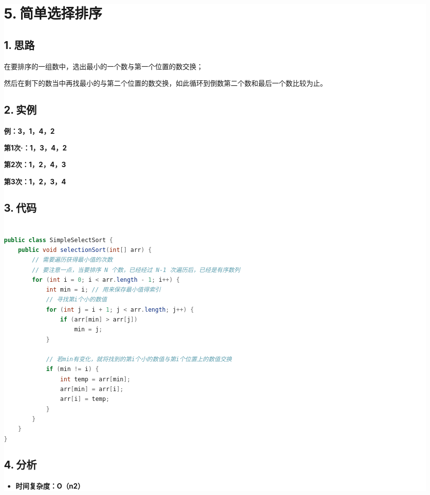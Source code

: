 





# 5. 简单选择排序

## 1. 思路

在要排序的一组数中，选出最小的一个数与第一个位置的数交换；

然后在剩下的数当中再找最小的与第二个位置的数交换，如此循环到倒数第二个数和最后一个数比较为止。

## 2. 实例

**例：3，1，4，2**

**第1次·：1，3，4，2**

**第2次：1，2，4，3**

**第3次：1，2，3，4**

## 3. 代码

```java

public class SimpleSelectSort {
	public void selectionSort(int[] arr) {
		// 需要遍历获得最小值的次数
		// 要注意一点，当要排序 N 个数，已经经过 N-1 次遍历后，已经是有序数列
		for (int i = 0; i < arr.length - 1; i++) {
			int min = i; // 用来保存最小值得索引
			// 寻找第i个小的数值
			for (int j = i + 1; j < arr.length; j++) {
				if (arr[min] > arr[j])
					min = j;
			}
 
			// 若min有变化，就将找到的第i个小的数值与第i个位置上的数值交换
			if (min != i) {
				int temp = arr[min];
				arr[min] = arr[i];
				arr[i] = temp;
			}
		}
	}
}
```

## 4. 分析

- **时间复杂度：O（n2）**
